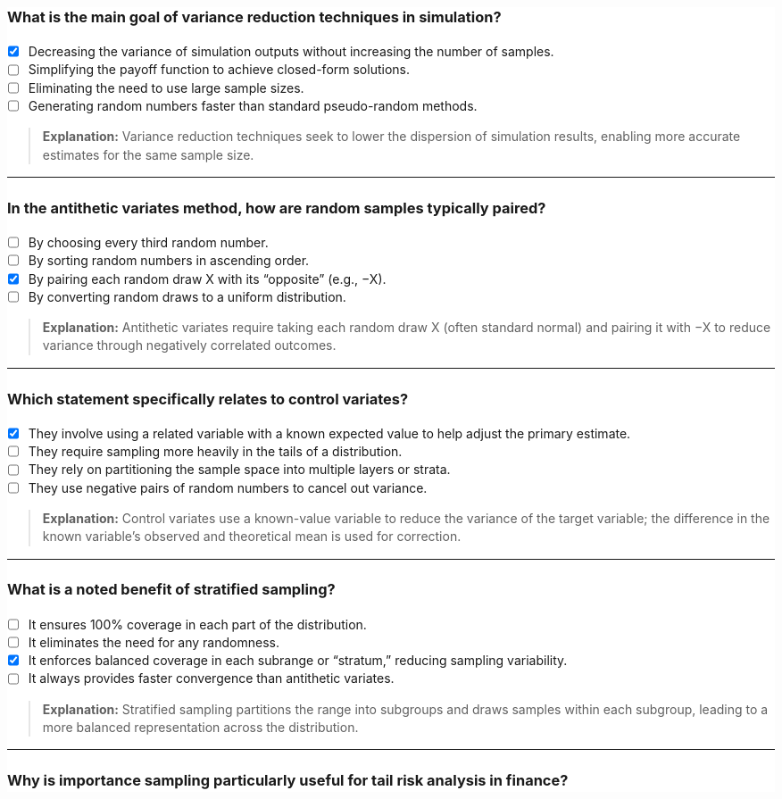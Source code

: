 
### What is the main goal of variance reduction techniques in simulation?

- [x] Decreasing the variance of simulation outputs without increasing the number of samples.  
- [ ] Simplifying the payoff function to achieve closed-form solutions.  
- [ ] Eliminating the need to use large sample sizes.  
- [ ] Generating random numbers faster than standard pseudo-random methods.  

> **Explanation:** Variance reduction techniques seek to lower the dispersion of simulation results, enabling more accurate estimates for the same sample size.

---

### In the antithetic variates method, how are random samples typically paired?

- [ ] By choosing every third random number.  
- [ ] By sorting random numbers in ascending order.  
- [x] By pairing each random draw X with its “opposite” (e.g., −X).  
- [ ] By converting random draws to a uniform distribution.  

> **Explanation:** Antithetic variates require taking each random draw X (often standard normal) and pairing it with −X to reduce variance through negatively correlated outcomes.

---

### Which statement specifically relates to control variates?

- [x] They involve using a related variable with a known expected value to help adjust the primary estimate.  
- [ ] They require sampling more heavily in the tails of a distribution.  
- [ ] They rely on partitioning the sample space into multiple layers or strata.  
- [ ] They use negative pairs of random numbers to cancel out variance.  

> **Explanation:** Control variates use a known-value variable to reduce the variance of the target variable; the difference in the known variable’s observed and theoretical mean is used for correction.

---

### What is a noted benefit of stratified sampling?

- [ ] It ensures 100% coverage in each part of the distribution.  
- [ ] It eliminates the need for any randomness.  
- [x] It enforces balanced coverage in each subrange or “stratum,” reducing sampling variability.  
- [ ] It always provides faster convergence than antithetic variates.  

> **Explanation:** Stratified sampling partitions the range into subgroups and draws samples within each subgroup, leading to a more balanced representation across the distribution.

---

### Why is importance sampling particularly useful for tail risk analysis in finance?
